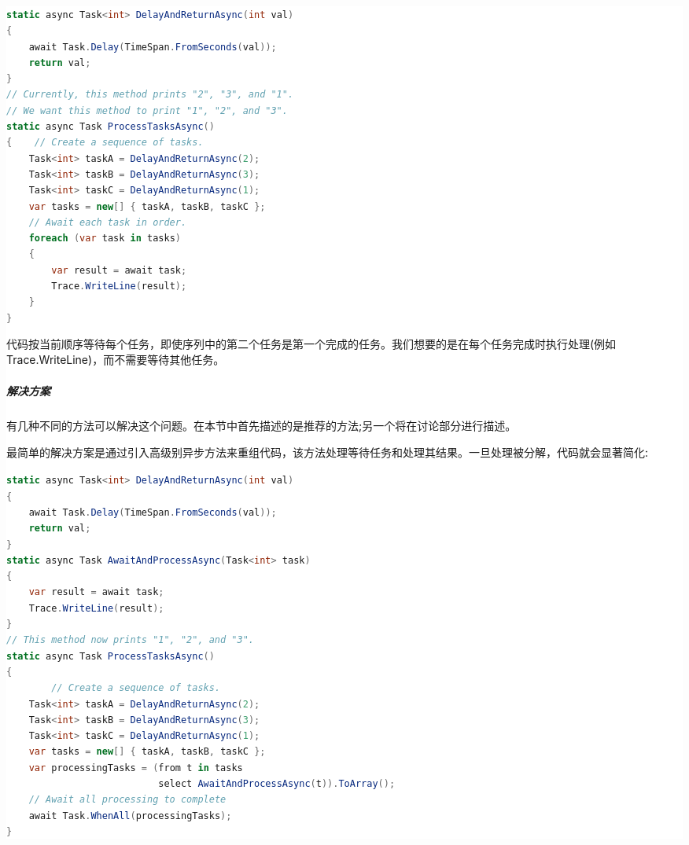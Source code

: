 ```c#
static async Task<int> DelayAndReturnAsync(int val)
{  
    await Task.Delay(TimeSpan.FromSeconds(val));     
    return val;
}
// Currently, this method prints "2", "3", and "1". 
// We want this method to print "1", "2", and "3". 
static async Task ProcessTasksAsync()
{    // Create a sequence of tasks.
    Task<int> taskA = DelayAndReturnAsync(2);     
    Task<int> taskB = DelayAndReturnAsync(3);     
    Task<int> taskC = DelayAndReturnAsync(1);     
    var tasks = new[] { taskA, taskB, taskC };
    // Await each task in order.
    foreach (var task in tasks)
    {
        var result = await task; 
        Trace.WriteLine(result);
    }
}
```

代码按当前顺序等待每个任务，即使序列中的第二个任务是第一个完成的任务。我们想要的是在每个任务完成时执行处理(例如Trace.WriteLine)，而不需要等待其他任务。

##### 解决方案

有几种不同的方法可以解决这个问题。在本节中首先描述的是推荐的方法;另一个将在讨论部分进行描述。

最简单的解决方案是通过引入高级别异步方法来重组代码，该方法处理等待任务和处理其结果。一旦处理被分解，代码就会显著简化:

```c#
static async Task<int> DelayAndReturnAsync(int val)
{
    await Task.Delay(TimeSpan.FromSeconds(val));     
    return val;
}
static async Task AwaitAndProcessAsync(Task<int> task)
{
    var result = await task;     
    Trace.WriteLine(result);
}
// This method now prints "1", "2", and "3". 
static async Task ProcessTasksAsync()
{
        // Create a sequence of tasks.
    Task<int> taskA = DelayAndReturnAsync(2);     
    Task<int> taskB = DelayAndReturnAsync(3);     
    Task<int> taskC = DelayAndReturnAsync(1);     
    var tasks = new[] { taskA, taskB, taskC };
    var processingTasks = (from t in tasks
                           select AwaitAndProcessAsync(t)).ToArray();
    // Await all processing to complete     
    await Task.WhenAll(processingTasks);
}

```
